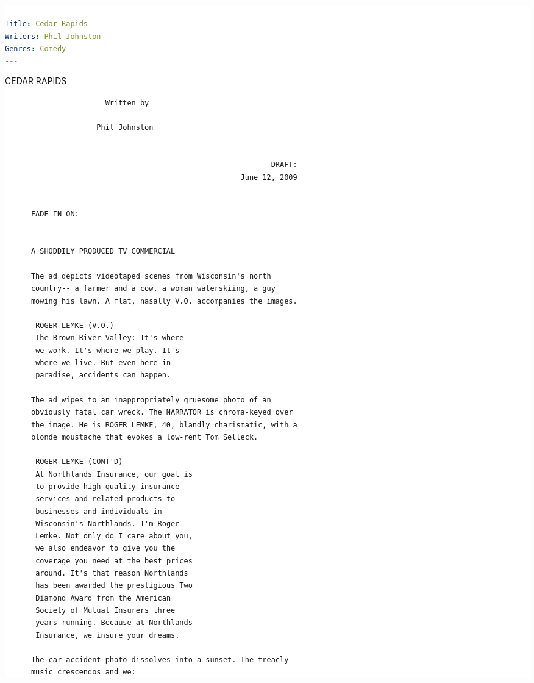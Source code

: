 ```yaml
---
Title: Cedar Rapids
Writers: Phil Johnston
Genres: Comedy
---
```


CEDAR RAPIDS



                           Written by

                         Phil Johnston
                         
                         
                                                                 DRAFT:
                                                          June 12, 2009


          FADE IN ON:
                         
                         
          A SHODDILY PRODUCED TV COMMERCIAL
                         
          The ad depicts videotaped scenes from Wisconsin's north
          country-- a farmer and a cow, a woman waterskiing, a guy
          mowing his lawn. A flat, nasally V.O. accompanies the images.
                         
           ROGER LEMKE (V.O.)
           The Brown River Valley: It's where
           we work. It's where we play. It's
           where we live. But even here in
           paradise, accidents can happen.
                         
          The ad wipes to an inappropriately gruesome photo of an
          obviously fatal car wreck. The NARRATOR is chroma-keyed over
          the image. He is ROGER LEMKE, 40, blandly charismatic, with a
          blonde moustache that evokes a low-rent Tom Selleck.
                         
           ROGER LEMKE (CONT'D)
           At Northlands Insurance, our goal is
           to provide high quality insurance
           services and related products to
           businesses and individuals in
           Wisconsin's Northlands. I'm Roger
           Lemke. Not only do I care about you,
           we also endeavor to give you the
           coverage you need at the best prices
           around. It's that reason Northlands
           has been awarded the prestigious Two
           Diamond Award from the American
           Society of Mutual Insurers three
           years running. Because at Northlands
           Insurance, we insure your dreams.
                         
          The car accident photo dissolves into a sunset. The treacly
          music crescendos and we:
                         